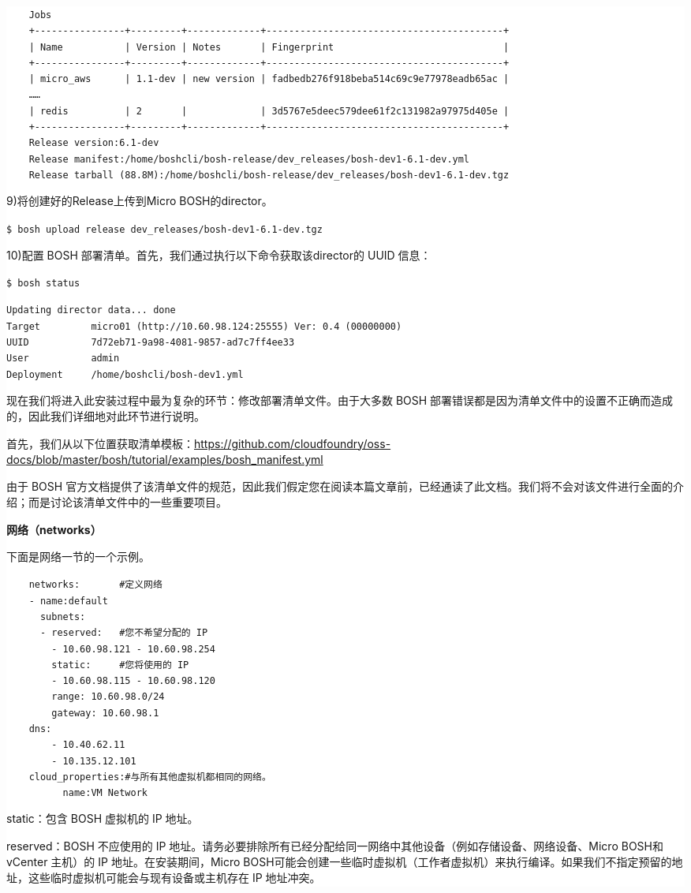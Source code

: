 		Jobs
		+----------------+---------+-------------+------------------------------------------+
		| Name           | Version | Notes       | Fingerprint                              |
		+----------------+---------+-------------+------------------------------------------+
		| micro_aws      | 1.1-dev | new version | fadbedb276f918beba514c69c9e77978eadb65ac |
		……
		| redis          | 2       |             | 3d5767e5deec579dee61f2c131982a97975d405e |
		+----------------+---------+-------------+------------------------------------------+
		Release version:6.1-dev
		Release manifest:/home/boshcli/bosh-release/dev_releases/bosh-dev1-6.1-dev.yml
		Release tarball (88.8M):/home/boshcli/bosh-release/dev_releases/bosh-dev1-6.1-dev.tgz

9)将创建好的Release上传到Micro BOSH的director。

`$ bosh upload release dev_releases/bosh-dev1-6.1-dev.tgz `

10)配置 BOSH 部署清单。首先，我们通过执行以下命令获取该director的 UUID 信息：

`$ bosh status`

	Updating director data... done
	Target         micro01 (http://10.60.98.124:25555) Ver: 0.4 (00000000)
	UUID           7d72eb71-9a98-4081-9857-ad7c7ff4ee33
	User           admin
	Deployment     /home/boshcli/bosh-dev1.yml

现在我们将进入此安装过程中最为复杂的环节：修改部署清单文件。由于大多数 BOSH 部署错误都是因为清单文件中的设置不正确而造成的，因此我们详细地对此环节进行说明。

首先，我们从以下位置获取清单模板：https://github.com/cloudfoundry/oss-docs/blob/master/bosh/tutorial/examples/bosh_manifest.yml

由于 BOSH 官方文档提供了该清单文件的规范，因此我们假定您在阅读本篇文章前，已经通读了此文档。我们将不会对该文件进行全面的介绍；而是讨论该清单文件中的一些重要项目。

**网络（networks）**

下面是网络一节的一个示例。

		networks:		#定义网络
		- name:default
		  subnets:
		  - reserved:	#您不希望分配的 IP
		    - 10.60.98.121 - 10.60.98.254
		    static:		#您将使用的 IP
		    - 10.60.98.115 - 10.60.98.120
		    range: 10.60.98.0/24
		    gateway: 10.60.98.1
		dns:
		    - 10.40.62.11
		    - 10.135.12.101
		cloud_properties:#与所有其他虚拟机都相同的网络。
		      name:VM Network

static：包含 BOSH 虚拟机的 IP 地址。

reserved：BOSH 不应使用的 IP 地址。请务必要排除所有已经分配给同一网络中其他设备（例如存储设备、网络设备、Micro BOSH和 vCenter 主机）的 IP 地址。在安装期间，Micro BOSH可能会创建一些临时虚拟机（工作者虚拟机）来执行编译。如果我们不指定预留的地址，这些临时虚拟机可能会与现有设备或主机存在 IP 地址冲突。
